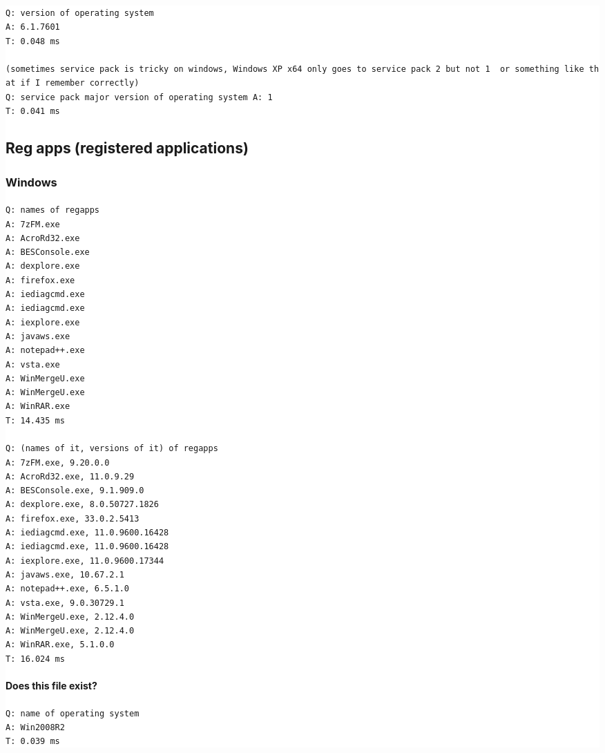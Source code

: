     Q: version of operating system
    A: 6.1.7601
    T: 0.048 ms

    (sometimes service pack is tricky on windows, Windows XP x64 only goes to service pack 2 but not 1  or something like that if I remember correctly)
    Q: service pack major version of operating system A: 1
    T: 0.041 ms

Reg apps (registered applications)
----------------------------------

### Windows

    Q: names of regapps
    A: 7zFM.exe
    A: AcroRd32.exe
    A: BESConsole.exe
    A: dexplore.exe
    A: firefox.exe
    A: iediagcmd.exe
    A: iediagcmd.exe
    A: iexplore.exe
    A: javaws.exe
    A: notepad++.exe
    A: vsta.exe
    A: WinMergeU.exe
    A: WinMergeU.exe
    A: WinRAR.exe
    T: 14.435 ms

    Q: (names of it, versions of it) of regapps
    A: 7zFM.exe, 9.20.0.0
    A: AcroRd32.exe, 11.0.9.29
    A: BESConsole.exe, 9.1.909.0
    A: dexplore.exe, 8.0.50727.1826
    A: firefox.exe, 33.0.2.5413
    A: iediagcmd.exe, 11.0.9600.16428
    A: iediagcmd.exe, 11.0.9600.16428
    A: iexplore.exe, 11.0.9600.17344
    A: javaws.exe, 10.67.2.1
    A: notepad++.exe, 6.5.1.0
    A: vsta.exe, 9.0.30729.1
    A: WinMergeU.exe, 2.12.4.0
    A: WinMergeU.exe, 2.12.4.0
    A: WinRAR.exe, 5.1.0.0
    T: 16.024 ms

#### Does this file exist?

    Q: name of operating system
    A: Win2008R2
    T: 0.039 ms
